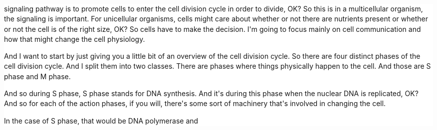  <span m="298010">signaling</span> <span m="298490">pathway</span> <span m="299330">is</span>
  <span m="299510">to</span> <span m="299660">promote</span> <span m="300380">cells</span>
  <span m="300950">to</span> <span m="301190">enter</span> <span m="301490">the</span>
  <span m="301640">cell</span> <span m="302000">division</span> <span m="302390">cycle</span>
  <span m="303200">in</span> <span m="303350">order</span> <span m="303560">to</span>
  <span m="303710">divide,</span> <span m="304670">OK?</span> <span m="306320">So</span>
  <span m="306530">this</span> <span m="306770">is</span> <span m="307220">in</span>
  <span m="307340">a</span> <span m="307370">multicellular</span> <span m="308150">organism,</span>
  <span m="309070">the</span> <span m="309260">signaling</span> <span m="309800">is</span>
  <span m="309890">important.</span> <span m="310880">For</span> <span m="311170">unicellular</span>
  <span m="311870">organisms,</span> <span m="312530">cells</span> <span m="312980">might</span>
  <span m="313220">care</span> <span m="313490">about</span> <span m="313820">whether</span>
  <span m="314120">or</span> <span m="314180">not</span> <span m="314420">there</span>
  <span m="314560">are</span> <span m="314630">nutrients</span> <span m="315290">present</span>
  <span m="316850">or</span> <span m="317060">whether</span> <span m="317390">or</span>
  <span m="317420">not</span> <span m="317720">the</span> <span m="317840">cell is</span>
  <span m="318320">of</span> <span m="318470">the</span> <span m="318590">right</span>
  <span m="318890">size,</span> <span m="319670">OK?</span> <span m="321050">So</span>
  <span m="321230">cells</span> <span m="321680">have</span> <span m="321860">to</span>
  <span m="321980">make</span> <span m="322220">the</span> <span m="322340">decision.</span>
  <span m="323320">I'm</span> <span m="323480">going</span> <span m="323600">to</span>
  <span m="323660">focus</span> <span m="324110">mainly</span> <span m="324590">on</span>
  <span m="324950">cell</span> <span m="325250">communication</span> <span m="326570">and</span>
  <span m="326690">how</span> <span m="326960">that</span> <span m="327230">might</span>
  <span m="328280">change</span> <span m="328700">the</span> <span m="328820">cell</span>
  <span m="329060">physiology.</span></p><p><span m="331490">And</span> <span m="331640">I</span>
  <span m="331700">want</span> <span m="331850">to</span> <span m="331910">start</span>
  <span m="332300">by</span> <span m="332450">just</span> <span m="332900">giving</span>
  <span m="333170">you</span> <span m="333260">a</span> <span m="333350">little</span>
  <span m="333530">bit</span> <span m="333650">of</span> <span m="333740">an</span>
  <span m="333890">overview</span> <span m="334460">of</span> <span m="334580">the</span>
  <span m="334670">cell</span> <span m="334910">division</span> <span m="335330">cycle.</span>
  <span m="336260">So</span> <span m="336440">there</span> <span m="336590">are</span>
  <span m="336650">four</span> <span m="337010">distinct</span> <span m="337520">phases</span>
  <span m="338270">of</span> <span m="338420">the</span> <span m="338510">cell</span>
  <span m="338960">division</span> <span m="339380">cycle.</span> <span m="340670">And</span>
  <span m="340850">I</span> <span m="341000">split</span> <span m="341360">them</span>
  <span m="341570">into</span> <span m="341750">two</span> <span m="342020">classes.</span>
  <span m="343010">There</span> <span m="343160">are</span> <span m="343250">phases</span>
  <span m="343970">where</span> <span m="344210">things</span> <span m="344870">physically</span>
  <span m="345470">happen</span> <span m="345920">to</span> <span m="346070">the</span>
  <span m="346200">cell.</span> <span m="347490">And</span> <span m="347570">those</span>
  <span m="347900">are</span> <span m="348170">S</span> <span m="348410">phase</span>
  <span m="349010">and</span> <span m="349190">M</span> <span m="349430">phase.</span></p><p><span
  m="350420">And</span> <span m="350540">so</span> <span m="350690">during</span>
  <span m="351110">S</span> <span m="351320">phase,</span> <span m="352970">S</span>
  <span m="353180">phase</span> <span m="353570">stands</span> <span m="354110">for</span>
  <span m="354470">DNA</span> <span m="355010">synthesis.</span> <span m="359940">And</span>
  <span m="360110">it's</span> <span m="360290">during</span> <span m="361370">this</span>
  <span m="361640">phase</span> <span m="362120">when</span> <span m="362630">the</span>
  <span m="362780">nuclear</span> <span m="363260">DNA</span> <span m="363980">is</span>
  <span m="364190">replicated,</span> <span m="365300">OK?</span> <span m="366440">And</span>
  <span m="366560">so</span> <span m="367310">for</span> <span m="367520">each</span>
  <span m="367820">of</span> <span m="367910">the</span> <span m="368390">action</span>
  <span m="368870">phases,</span> <span m="369410">if</span> <span m="369560">you</span>
  <span m="369680">will,</span> <span m="370310">there's</span> <span m="370490">some</span>
  <span m="370730">sort</span> <span m="370970">of</span> <span m="371090">machinery</span>
  <span m="371810">that's</span> <span m="372020">involved</span> <span m="372770">in</span>
  <span m="373640">changing</span> <span m="374210">the</span> <span m="374300">cell.</span></p><p><span
  m="375260">In</span> <span m="375380">the</span> <span m="375440">case</span> <span
  m="375740">of</span> <span m="375920">S</span> <span m="376190">phase,</span> <span
  m="376740">that</span> <span m="376850">would</span> <span m="377030">be</span>
  <span m="377720">DNA</span> <span m="378170">polymerase</span> <span m="379010">and</span>